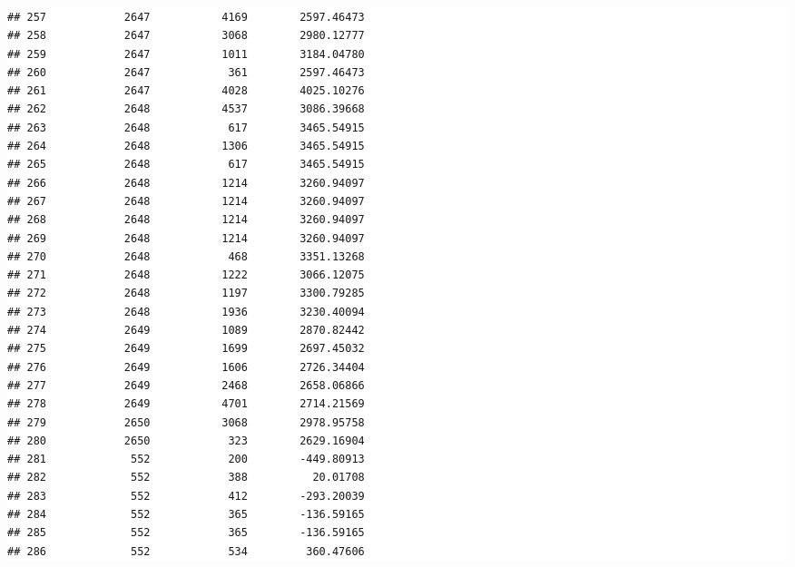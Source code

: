     ## 257            2647           4169        2597.46473
    ## 258            2647           3068        2980.12777
    ## 259            2647           1011        3184.04780
    ## 260            2647            361        2597.46473
    ## 261            2647           4028        4025.10276
    ## 262            2648           4537        3086.39668
    ## 263            2648            617        3465.54915
    ## 264            2648           1306        3465.54915
    ## 265            2648            617        3465.54915
    ## 266            2648           1214        3260.94097
    ## 267            2648           1214        3260.94097
    ## 268            2648           1214        3260.94097
    ## 269            2648           1214        3260.94097
    ## 270            2648            468        3351.13268
    ## 271            2648           1222        3066.12075
    ## 272            2648           1197        3300.79285
    ## 273            2648           1936        3230.40094
    ## 274            2649           1089        2870.82442
    ## 275            2649           1699        2697.45032
    ## 276            2649           1606        2726.34404
    ## 277            2649           2468        2658.06866
    ## 278            2649           4701        2714.21569
    ## 279            2650           3068        2978.95758
    ## 280            2650            323        2629.16904
    ## 281             552            200        -449.80913
    ## 282             552            388          20.01708
    ## 283             552            412        -293.20039
    ## 284             552            365        -136.59165
    ## 285             552            365        -136.59165
    ## 286             552            534         360.47606